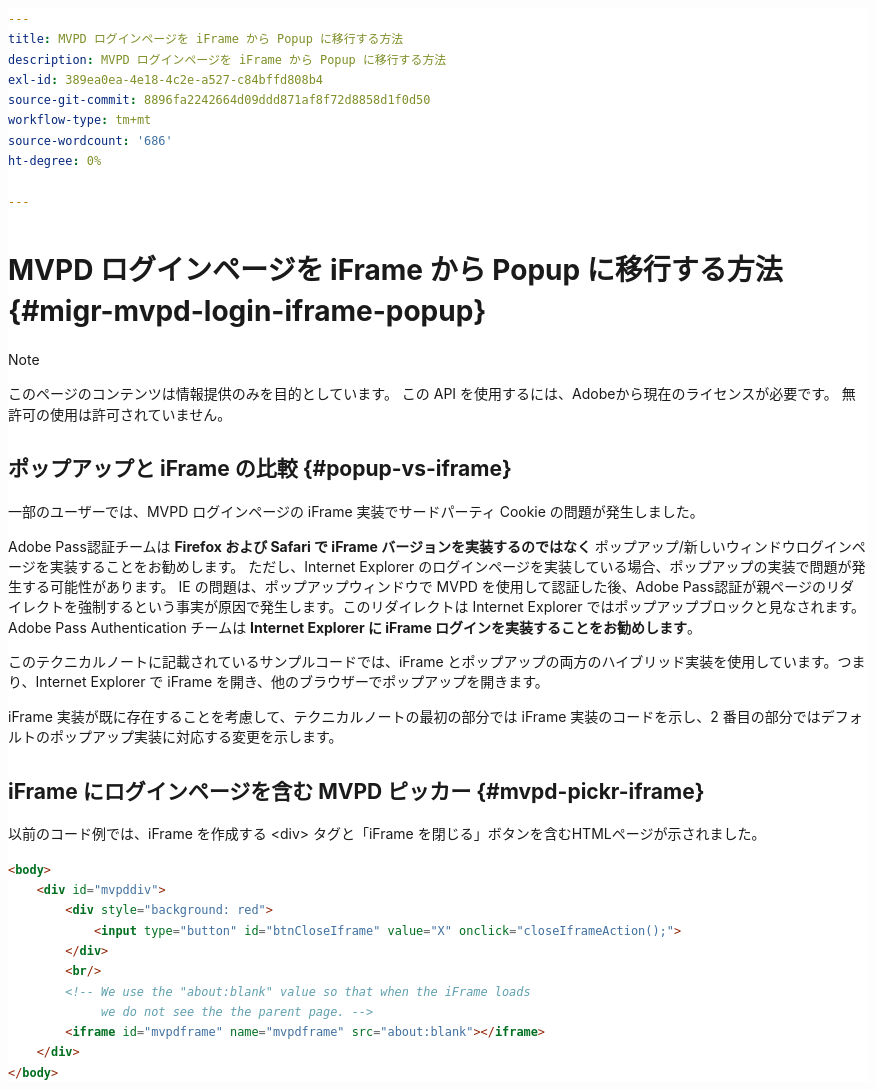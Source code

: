 ```yaml
---
title: MVPD ログインページを iFrame から Popup に移行する方法
description: MVPD ログインページを iFrame から Popup に移行する方法
exl-id: 389ea0ea-4e18-4c2e-a527-c84bffd808b4
source-git-commit: 8896fa2242664d09ddd871af8f72d8858d1f0d50
workflow-type: tm+mt
source-wordcount: '686'
ht-degree: 0%

---
```


# MVPD ログインページを iFrame から Popup に移行する方法 {#migr-mvpd-login-iframe-popup}

>[!NOTE]
>
>このページのコンテンツは情報提供のみを目的としています。 この API を使用するには、Adobeから現在のライセンスが必要です。 無許可の使用は許可されていません。

## ポップアップと iFrame の比較 {#popup-vs-iframe}

一部のユーザーでは、MVPD ログインページの iFrame 実装でサードパーティ Cookie の問題が発生しました。


Adobe Pass認証チームは **Firefox および Safari で iFrame バージョンを実装するのではなく** ポップアップ/新しいウィンドウログインページを実装することをお勧めします。  ただし、Internet Explorer のログインページを実装している場合、ポップアップの実装で問題が発生する可能性があります。 IE の問題は、ポップアップウィンドウで MVPD を使用して認証した後、Adobe Pass認証が親ページのリダイレクトを強制するという事実が原因で発生します。このリダイレクトは Internet Explorer ではポップアップブロックと見なされます。 Adobe Pass Authentication チームは **Internet Explorer に iFrame ログインを実装することをお勧めします**。

このテクニカルノートに記載されているサンプルコードでは、iFrame とポップアップの両方のハイブリッド実装を使用しています。つまり、Internet Explorer で iFrame を開き、他のブラウザーでポップアップを開きます。

iFrame 実装が既に存在することを考慮して、テクニカルノートの最初の部分では iFrame 実装のコードを示し、2 番目の部分ではデフォルトのポップアップ実装に対応する変更を示します。


## iFrame にログインページを含む MVPD ピッカー {#mvpd-pickr-iframe}

以前のコード例では、iFrame を作成する &lt;div> タグと「iFrame を閉じる」ボタンを含むHTMLページが示されました。

```HTML
<body> 
    <div id="mvpddiv">
        <div style="background: red">
            <input type="button" id="btnCloseIframe" value="X" onclick="closeIframeAction();">
        </div>
        <br/>
        <!-- We use the "about:blank" value so that when the iFrame loads
             we do not see the the parent page. -->
        <iframe id="mvpdframe" name="mvpdframe" src="about:blank"></iframe>
    </div> 
</body>
```

